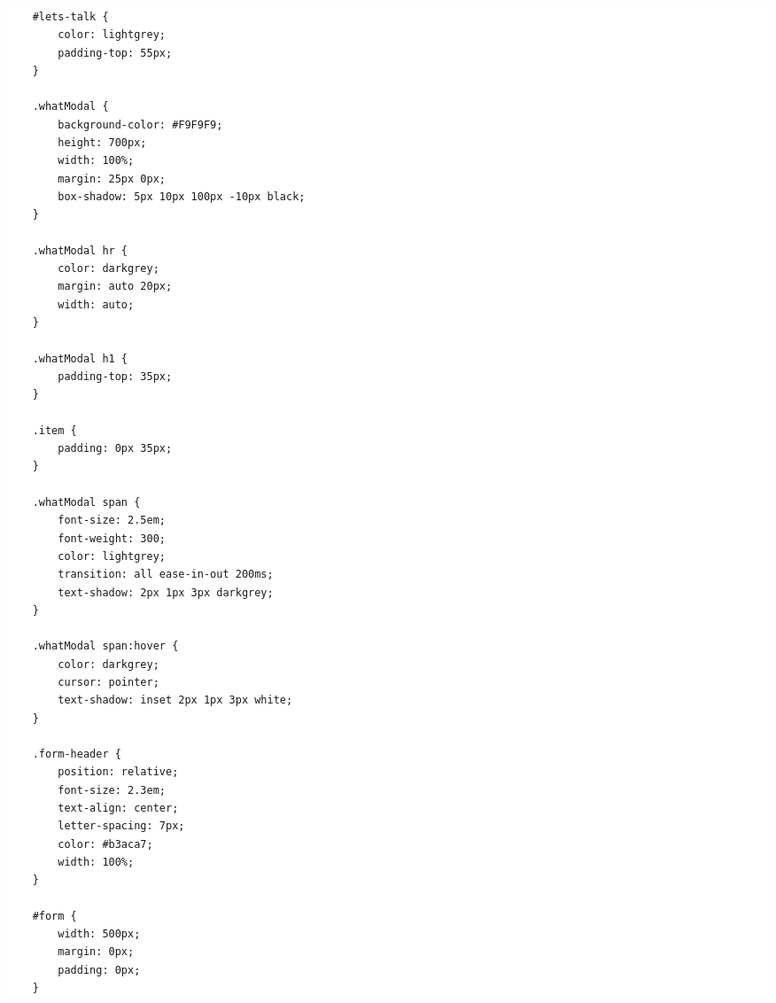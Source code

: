        #lets-talk {
            color: lightgrey;
            padding-top: 55px;
        }

        .whatModal {
            background-color: #F9F9F9;
            height: 700px;
            width: 100%;
            margin: 25px 0px;
            box-shadow: 5px 10px 100px -10px black;
        }

        .whatModal hr {
            color: darkgrey;
            margin: auto 20px;
            width: auto;
        }

        .whatModal h1 {
            padding-top: 35px;
        }

        .item {
            padding: 0px 35px;
        }

        .whatModal span {
            font-size: 2.5em;
            font-weight: 300;
            color: lightgrey;
            transition: all ease-in-out 200ms;
            text-shadow: 2px 1px 3px darkgrey;
        }

        .whatModal span:hover {
            color: darkgrey;
            cursor: pointer;
            text-shadow: inset 2px 1px 3px white;
        }

        .form-header {
            position: relative;
            font-size: 2.3em;
            text-align: center;
            letter-spacing: 7px;
            color: #b3aca7;
            width: 100%;
        }

        #form {
            width: 500px;
            margin: 0px;
            padding: 0px;
        }
